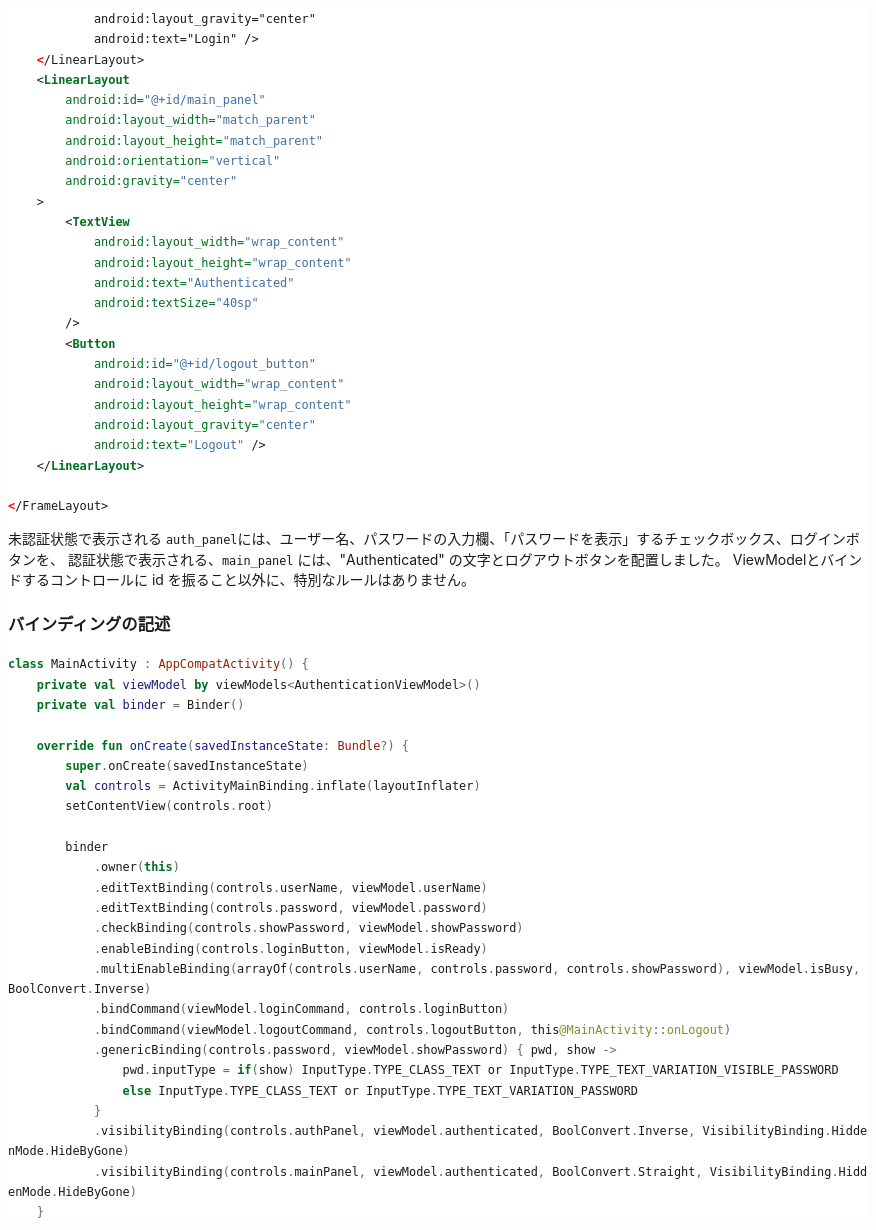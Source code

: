 ```xml
            android:layout_gravity="center"
            android:text="Login" />
    </LinearLayout>
    <LinearLayout
        android:id="@+id/main_panel"
        android:layout_width="match_parent"
        android:layout_height="match_parent"
        android:orientation="vertical"
        android:gravity="center"
    >
        <TextView
            android:layout_width="wrap_content"
            android:layout_height="wrap_content"
            android:text="Authenticated"
            android:textSize="40sp"
        />
        <Button
            android:id="@+id/logout_button"
            android:layout_width="wrap_content"
            android:layout_height="wrap_content"
            android:layout_gravity="center"
            android:text="Logout" />
    </LinearLayout>

</FrameLayout>
```
未認証状態で表示される `auth_panel`には、ユーザー名、パスワードの入力欄、「パスワードを表示」するチェックボックス、ログインボタンを、
認証状態で表示される、`main_panel` には、"Authenticated" の文字とログアウトボタンを配置しました。
ViewModelとバインドするコントロールに id を振ること以外に、特別なルールはありません。

### バインディングの記述

```kotlin
class MainActivity : AppCompatActivity() {
    private val viewModel by viewModels<AuthenticationViewModel>()
    private val binder = Binder()

    override fun onCreate(savedInstanceState: Bundle?) {
        super.onCreate(savedInstanceState)
        val controls = ActivityMainBinding.inflate(layoutInflater)
        setContentView(controls.root)

        binder
            .owner(this)
            .editTextBinding(controls.userName, viewModel.userName)
            .editTextBinding(controls.password, viewModel.password)
            .checkBinding(controls.showPassword, viewModel.showPassword)
            .enableBinding(controls.loginButton, viewModel.isReady)
            .multiEnableBinding(arrayOf(controls.userName, controls.password, controls.showPassword), viewModel.isBusy, BoolConvert.Inverse)
            .bindCommand(viewModel.loginCommand, controls.loginButton)
            .bindCommand(viewModel.logoutCommand, controls.logoutButton, this@MainActivity::onLogout)
            .genericBinding(controls.password, viewModel.showPassword) { pwd, show ->
                pwd.inputType = if(show) InputType.TYPE_CLASS_TEXT or InputType.TYPE_TEXT_VARIATION_VISIBLE_PASSWORD
                else InputType.TYPE_CLASS_TEXT or InputType.TYPE_TEXT_VARIATION_PASSWORD
            }
            .visibilityBinding(controls.authPanel, viewModel.authenticated, BoolConvert.Inverse, VisibilityBinding.HiddenMode.HideByGone)
            .visibilityBinding(controls.mainPanel, viewModel.authenticated, BoolConvert.Straight, VisibilityBinding.HiddenMode.HideByGone)
    }
```